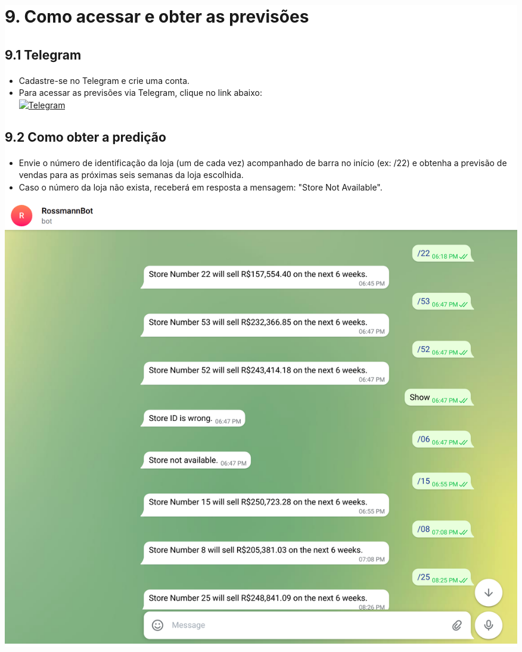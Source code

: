 # 9. Como acessar e obter as previsões
## 9.1 Telegram

- Cadastre-se no Telegram e crie uma conta.
- Para acessar as previsões via Telegram, clique no link abaixo:  
[<img alt="Telegram" src="https://img.shields.io/badge/Telegram-2CA5E0?style=for-the-badge&logo=telegram&logoColor=white"/>]( 
https://t.me/ederson_rossmann_bot)

## 9.2 Como obter a predição

- Envie o número de identificação da loja (um de cada vez) acompanhado de barra no início (ex: /22) e obtenha a previsão de vendas para as próximas seis semanas da loja escolhida.
- Caso o número da loja não exista, receberá em resposta a mensagem: "Store Not Available".

![](reports/figures/telegram.png)
